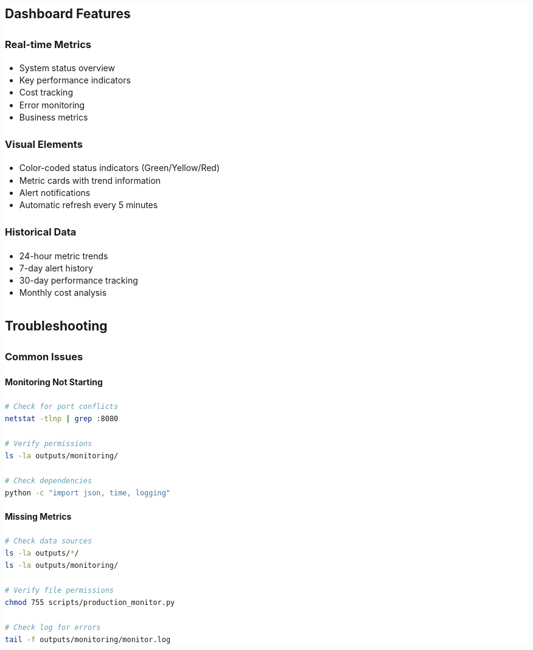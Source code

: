 ## Dashboard Features

### Real-time Metrics
- System status overview
- Key performance indicators
- Cost tracking
- Error monitoring
- Business metrics

### Visual Elements
- Color-coded status indicators (Green/Yellow/Red)
- Metric cards with trend information
- Alert notifications
- Automatic refresh every 5 minutes

### Historical Data
- 24-hour metric trends
- 7-day alert history
- 30-day performance tracking
- Monthly cost analysis

## Troubleshooting

### Common Issues

#### Monitoring Not Starting
```bash
# Check for port conflicts
netstat -tlnp | grep :8080

# Verify permissions
ls -la outputs/monitoring/

# Check dependencies
python -c "import json, time, logging"
```

#### Missing Metrics
```bash
# Check data sources
ls -la outputs/*/
ls -la outputs/monitoring/

# Verify file permissions
chmod 755 scripts/production_monitor.py

# Check log for errors
tail -f outputs/monitoring/monitor.log
```
